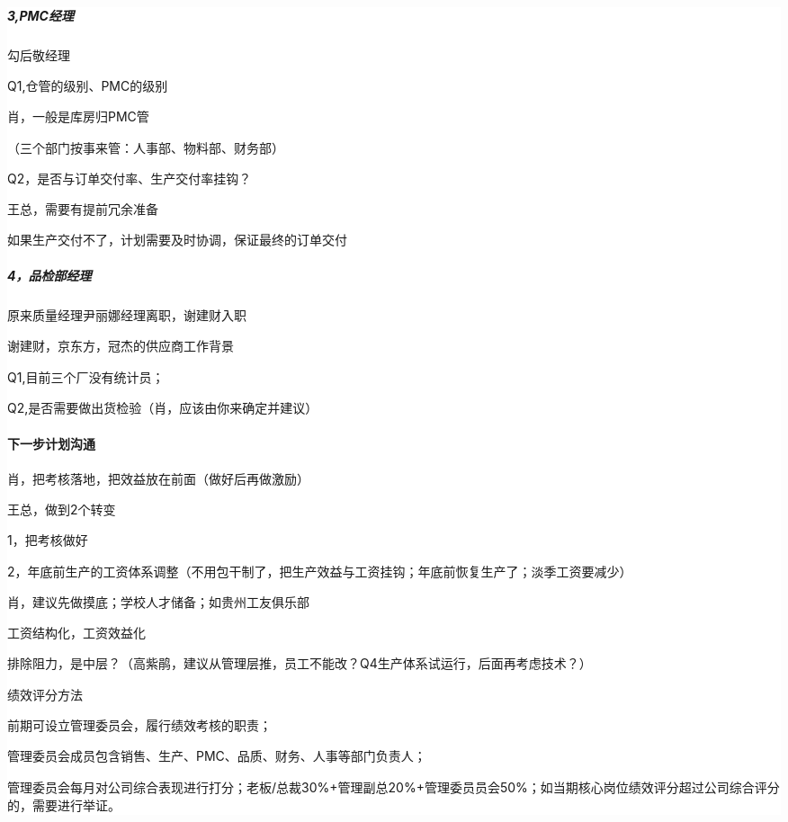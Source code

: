 





##### 3,PMC经理

勾后敬经理

Q1,仓管的级别、PMC的级别

肖，一般是库房归PMC管

（三个部门按事来管：人事部、物料部、财务部）



Q2，是否与订单交付率、生产交付率挂钩？

王总，需要有提前冗余准备

如果生产交付不了，计划需要及时协调，保证最终的订单交付





##### 4，品检部经理

原来质量经理尹丽娜经理离职，谢建财入职

谢建财，京东方，冠杰的供应商工作背景

Q1,目前三个厂没有统计员；

Q2,是否需要做出货检验（肖，应该由你来确定并建议）









#### 下一步计划沟通

肖，把考核落地，把效益放在前面（做好后再做激励）

王总，做到2个转变

1，把考核做好

2，年底前生产的工资体系调整（不用包干制了，把生产效益与工资挂钩；年底前恢复生产了；淡季工资要减少）

肖，建议先做摸底；学校人才储备；如贵州工友俱乐部

工资结构化，工资效益化

排除阻力，是中层？（高紫鹃，建议从管理层推，员工不能改？Q4生产体系试运行，后面再考虑技术？）

绩效评分方法

前期可设立管理委员会，履行绩效考核的职责；

管理委员会成员包含销售、生产、PMC、品质、财务、人事等部门负责人；

管理委员会每月对公司综合表现进行打分；老板/总裁30%+管理副总20%+管理委员员会50%；如当期核心岗位绩效评分超过公司综合评分的，需要进行举证。
